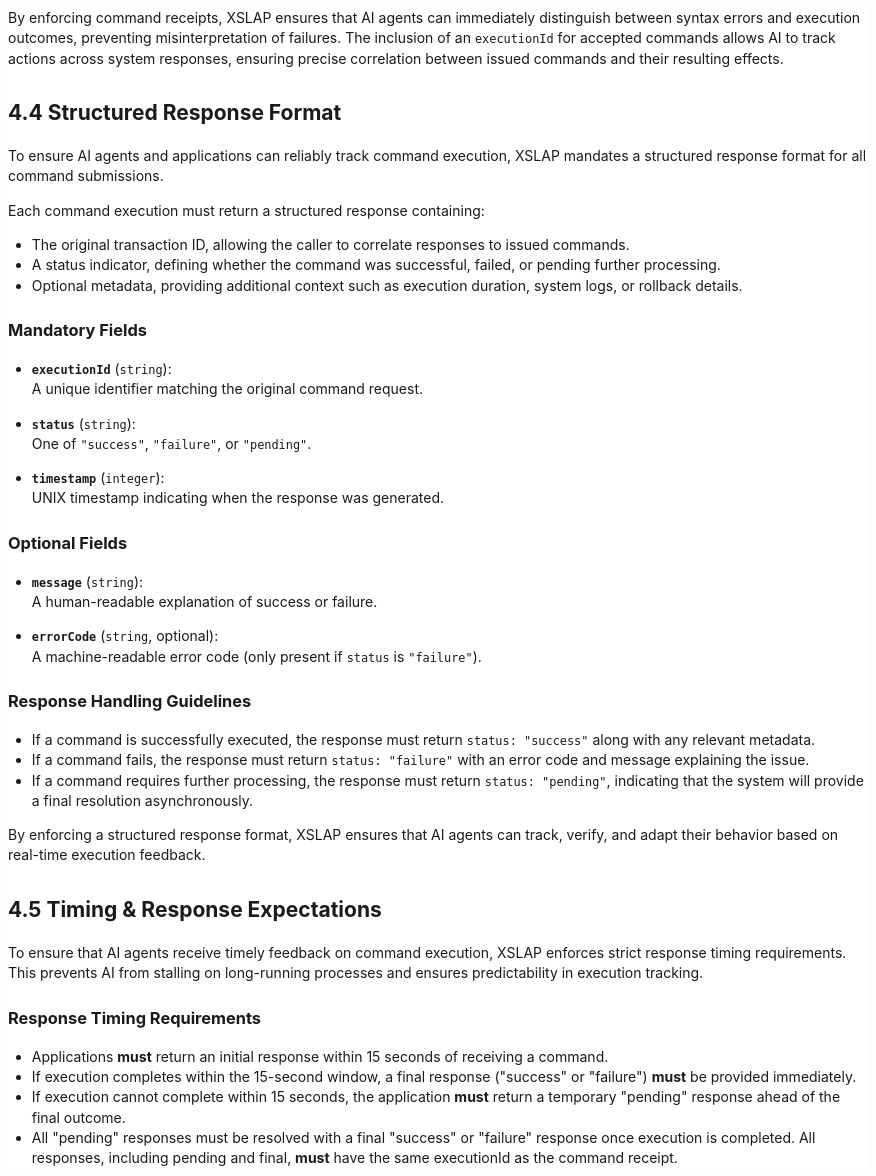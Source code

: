 By enforcing command receipts, XSLAP ensures that AI agents can immediately distinguish between syntax errors and execution outcomes, preventing misinterpretation of failures. The inclusion of an `executionId` for accepted commands allows AI to track actions across system responses, ensuring precise correlation between issued commands and their resulting effects.

## 4.4 Structured Response Format  

To ensure AI agents and applications can reliably track command execution, XSLAP mandates a structured response format for all command submissions.  

Each command execution must return a structured response containing:  
- The original transaction ID, allowing the caller to correlate responses to issued commands.  
- A status indicator, defining whether the command was successful, failed, or pending further processing.  
- Optional metadata, providing additional context such as execution duration, system logs, or rollback details.  

### Mandatory Fields

- **`executionId`** (`string`):  
  A unique identifier matching the original command request.

- **`status`** (`string`):  
  One of `"success"`, `"failure"`, or `"pending"`.

- **`timestamp`** (`integer`):  
  UNIX timestamp indicating when the response was generated.

### Optional Fields

- **`message`** (`string`):  
  A human-readable explanation of success or failure.

- **`errorCode`** (`string`, optional):  
  A machine-readable error code (only present if `status` is `"failure"`).

### Response Handling Guidelines
- If a command is successfully executed, the response must return `status: "success"` along with any relevant metadata.  
- If a command fails, the response must return `status: "failure"` with an error code and message explaining the issue.  
- If a command requires further processing, the response must return `status: "pending"`, indicating that the system will provide a final resolution asynchronously.

By enforcing a structured response format, XSLAP ensures that AI agents can track, verify, and adapt their behavior based on real-time execution feedback.  

## 4.5 Timing & Response Expectations

To ensure that AI agents receive timely feedback on command execution, XSLAP enforces strict response timing requirements. This prevents AI from stalling on long-running processes and ensures predictability in execution tracking.

### Response Timing Requirements
- Applications **must** return an initial response within 15 seconds of receiving a command.
- If execution completes within the 15-second window, a final response ("success" or "failure") **must** be provided immediately.
- If execution cannot complete within 15 seconds, the application **must** return a temporary "pending" response ahead of the final outcome.
- All "pending" responses must be resolved with a final "success" or "failure" response once execution is completed.  All responses, including pending and final, **must** have the same executionId as the command receipt.

